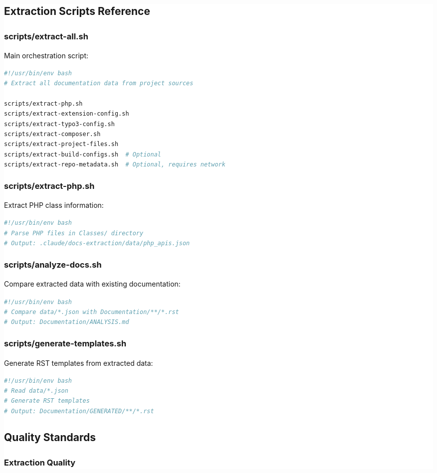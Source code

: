 ## Extraction Scripts Reference

### scripts/extract-all.sh

Main orchestration script:

```bash
#!/usr/bin/env bash
# Extract all documentation data from project sources

scripts/extract-php.sh
scripts/extract-extension-config.sh
scripts/extract-typo3-config.sh
scripts/extract-composer.sh
scripts/extract-project-files.sh
scripts/extract-build-configs.sh  # Optional
scripts/extract-repo-metadata.sh  # Optional, requires network
```

### scripts/extract-php.sh

Extract PHP class information:

```bash
#!/usr/bin/env bash
# Parse PHP files in Classes/ directory
# Output: .claude/docs-extraction/data/php_apis.json
```

### scripts/analyze-docs.sh

Compare extracted data with existing documentation:

```bash
#!/usr/bin/env bash
# Compare data/*.json with Documentation/**/*.rst
# Output: Documentation/ANALYSIS.md
```

### scripts/generate-templates.sh

Generate RST templates from extracted data:

```bash
#!/usr/bin/env bash
# Read data/*.json
# Generate RST templates
# Output: Documentation/GENERATED/**/*.rst
```

## Quality Standards

### Extraction Quality
